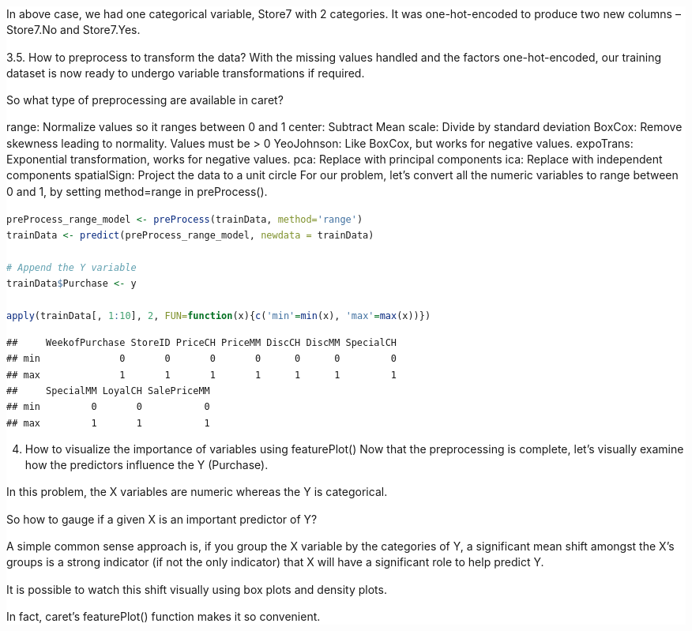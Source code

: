 In above case, we had one categorical variable, Store7 with 2 categories. It was one-hot-encoded to produce two new columns – Store7.No and Store7.Yes.


3.5. How to preprocess to transform the data?
With the missing values handled and the factors one-hot-encoded, our training dataset is now ready to undergo variable transformations if required.

So what type of preprocessing are available in caret?

range: Normalize values so it ranges between 0 and 1
center: Subtract Mean
scale: Divide by standard deviation
BoxCox: Remove skewness leading to normality. Values must be > 0
YeoJohnson: Like BoxCox, but works for negative values.
expoTrans: Exponential transformation, works for negative values.
pca: Replace with principal components
ica: Replace with independent components
spatialSign: Project the data to a unit circle
For our problem, let’s convert all the numeric variables to range between 0 and 1, by setting method=range in preProcess().


```r
preProcess_range_model <- preProcess(trainData, method='range')
trainData <- predict(preProcess_range_model, newdata = trainData)

# Append the Y variable
trainData$Purchase <- y

apply(trainData[, 1:10], 2, FUN=function(x){c('min'=min(x), 'max'=max(x))})
```

```
##     WeekofPurchase StoreID PriceCH PriceMM DiscCH DiscMM SpecialCH
## min              0       0       0       0      0      0         0
## max              1       1       1       1      1      1         1
##     SpecialMM LoyalCH SalePriceMM
## min         0       0           0
## max         1       1           1
```



4. How to visualize the importance of variables using featurePlot()
Now that the preprocessing is complete, let’s visually examine how the predictors influence the Y (Purchase).

In this problem, the X variables are numeric whereas the Y is categorical.

So how to gauge if a given X is an important predictor of Y?

A simple common sense approach is, if you group the X variable by the categories of Y, a significant mean shift amongst the X’s groups is a strong indicator (if not the only indicator) that X will have a significant role to help predict Y.

It is possible to watch this shift visually using box plots and density plots.

In fact, caret’s featurePlot() function makes it so convenient.
